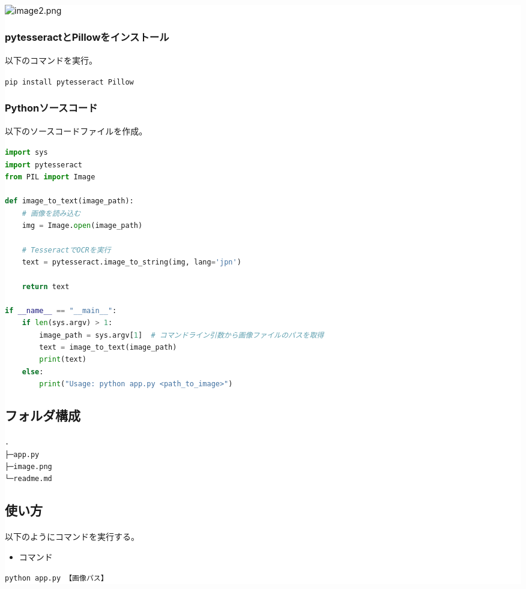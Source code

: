 ![image2.png](https://qiita-image-store.s3.ap-northeast-1.amazonaws.com/0/449867/ae57518e-3580-f7dd-a094-0a8110267352.png)


### pytesseractとPillowをインストール
以下のコマンドを実行。

```shell:pipコマンド
pip install pytesseract Pillow
```

### Pythonソースコード
以下のソースコードファイルを作成。

```python:app.py
import sys
import pytesseract
from PIL import Image

def image_to_text(image_path):
    # 画像を読み込む
    img = Image.open(image_path)

    # TesseractでOCRを実行
    text = pytesseract.image_to_string(img, lang='jpn')

    return text

if __name__ == "__main__":
    if len(sys.argv) > 1:
        image_path = sys.argv[1]  # コマンドライン引数から画像ファイルのパスを取得
        text = image_to_text(image_path)
        print(text)
    else:
        print("Usage: python app.py <path_to_image>")
```

## フォルダ構成

```
.
├─app.py
├─image.png
└─readme.md
```

## 使い方
以下のようにコマンドを実行する。

- コマンド
```shell:コマンド
python app.py 【画像パス】
```
